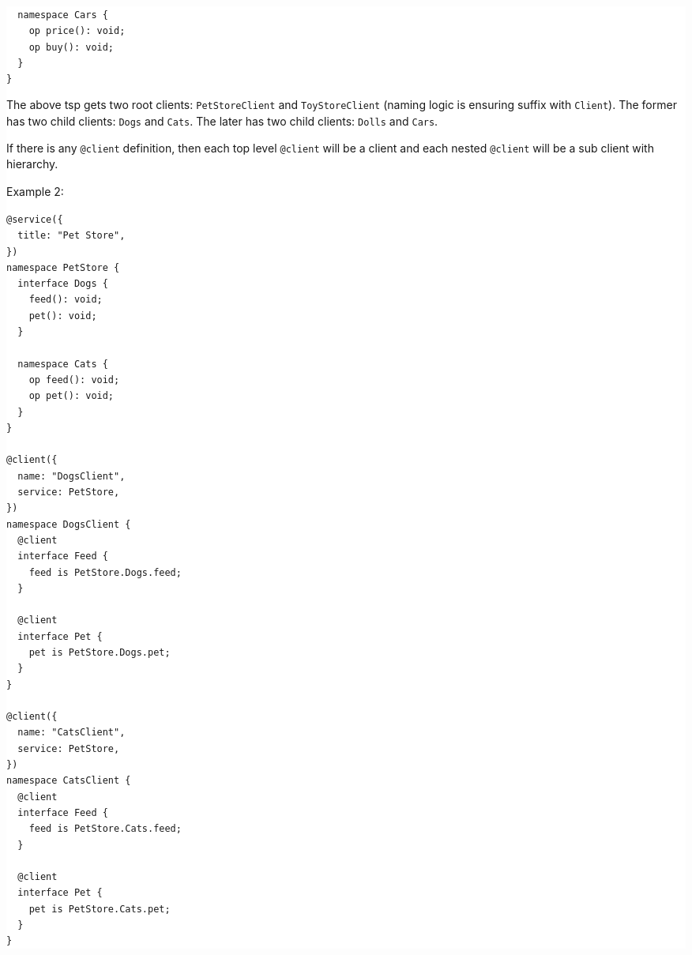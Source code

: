 ```typespec
  namespace Cars {
    op price(): void;
    op buy(): void;
  }
}
```

The above tsp gets two root clients: `PetStoreClient` and `ToyStoreClient` (naming logic is ensuring suffix with `Client`). The former has two child clients: `Dogs` and `Cats`. The later has two child clients: `Dolls` and `Cars`.

If there is any `@client` definition, then each top level `@client` will be a client and each nested `@client` will be a sub client with hierarchy.

Example 2:

```typespec
@service({
  title: "Pet Store",
})
namespace PetStore {
  interface Dogs {
    feed(): void;
    pet(): void;
  }

  namespace Cats {
    op feed(): void;
    op pet(): void;
  }
}

@client({
  name: "DogsClient",
  service: PetStore,
})
namespace DogsClient {
  @client
  interface Feed {
    feed is PetStore.Dogs.feed;
  }

  @client
  interface Pet {
    pet is PetStore.Dogs.pet;
  }
}

@client({
  name: "CatsClient",
  service: PetStore,
})
namespace CatsClient {
  @client
  interface Feed {
    feed is PetStore.Cats.feed;
  }

  @client
  interface Pet {
    pet is PetStore.Cats.pet;
  }
}
```
